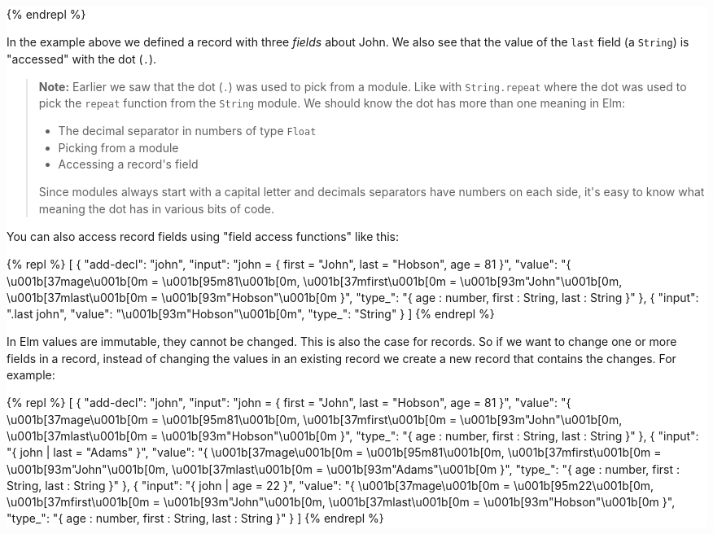 {% endrepl %}

In the example above we defined a record with three *fields* about John. We also see that the value of the `last` field (a `String`) is "accessed" with the dot (`.`).

> **Note:** Earlier we saw that the dot (`.`) was used to pick from a module.
> Like with `String.repeat` where the dot was used to pick the `repeat` function from the `String` module.
> We should know the dot has more than one meaning in Elm:
>   - The decimal separator in numbers of type `Float`
>   - Picking from a module
>   - Accessing a record's field
>
> Since modules always start with a capital letter and decimals separators have numbers on each side, it's easy to know what meaning the dot has in various bits of code.

You can also access record fields using "field access functions" like this:

{% repl %}
[
	{
		"add-decl": "john",
		"input": "john = { first = \"John\", last = \"Hobson\", age = 81 }",
		"value": "{ \u001b[37mage\u001b[0m = \u001b[95m81\u001b[0m, \u001b[37mfirst\u001b[0m = \u001b[93m\"John\"\u001b[0m, \u001b[37mlast\u001b[0m = \u001b[93m\"Hobson\"\u001b[0m }",
		"type_": "{ age : number, first : String, last : String }"
	},
	{
		"input": ".last john",
		"value": "\u001b[93m\"Hobson\"\u001b[0m",
		"type_": "String"
	}
]
{% endrepl %}

In Elm values are immutable, they cannot be changed.
This is also the case for records.
So if we want to change one or more fields in a record,
instead of changing the values in an existing record we create a new record that contains the changes.
For example:

{% repl %}
[
	{
		"add-decl": "john",
		"input": "john = { first = \"John\", last = \"Hobson\", age = 81 }",
		"value": "{ \u001b[37mage\u001b[0m = \u001b[95m81\u001b[0m, \u001b[37mfirst\u001b[0m = \u001b[93m\"John\"\u001b[0m, \u001b[37mlast\u001b[0m = \u001b[93m\"Hobson\"\u001b[0m }",
		"type_": "{ age : number, first : String, last : String }"
	},
	{
		"input": "{ john | last = \"Adams\" }",
		"value": "{ \u001b[37mage\u001b[0m = \u001b[95m81\u001b[0m, \u001b[37mfirst\u001b[0m = \u001b[93m\"John\"\u001b[0m, \u001b[37mlast\u001b[0m = \u001b[93m\"Adams\"\u001b[0m }",
		"type_": "{ age : number, first : String, last : String }"
	},
	{
		"input": "{ john | age = 22 }",
		"value": "{ \u001b[37mage\u001b[0m = \u001b[95m22\u001b[0m, \u001b[37mfirst\u001b[0m = \u001b[93m\"John\"\u001b[0m, \u001b[37mlast\u001b[0m = \u001b[93m\"Hobson\"\u001b[0m }",
		"type_": "{ age : number, first : String, last : String }"
	}
]
{% endrepl %}

